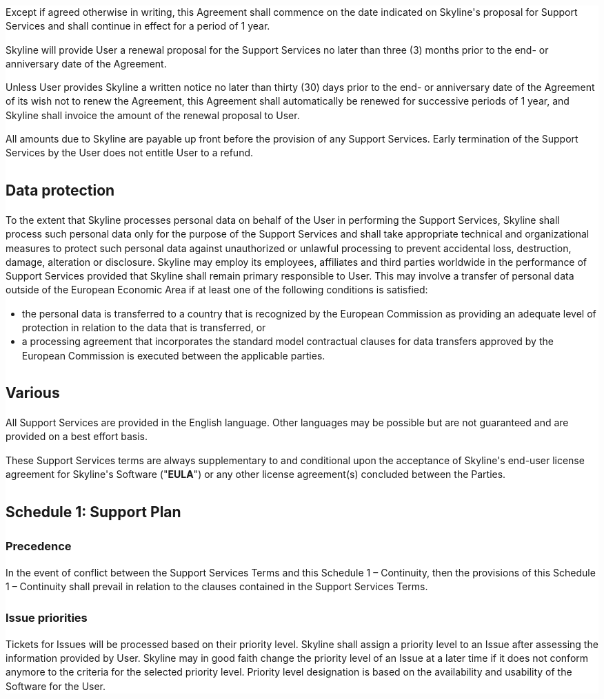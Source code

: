 Except if agreed otherwise in writing, this Agreement shall commence on the date indicated on Skyline's proposal for Support Services and shall continue in effect for a period of 1 year.

Skyline will provide User a renewal proposal for the Support Services no later than three (3) months prior to the end- or anniversary date of the Agreement.

Unless User provides Skyline a written notice no later than thirty (30) days prior to the end- or anniversary date of the Agreement of its wish not to renew the Agreement, this Agreement shall automatically be renewed for successive periods of 1 year, and Skyline shall invoice the amount of the renewal proposal to User.

All amounts due to Skyline are payable up front before the provision of any Support Services. Early termination of the Support Services by the User does not entitle User to a refund.

## Data protection

To the extent that Skyline processes personal data on behalf of the User in performing the Support Services, Skyline shall process such personal data only for the purpose of the Support Services and shall take appropriate technical and organizational measures to protect such personal data against unauthorized or unlawful processing to prevent accidental loss, destruction, damage, alteration or disclosure. Skyline may employ its employees, affiliates and third parties worldwide in the performance of Support Services provided that Skyline shall remain primary responsible to User. This may involve a transfer of personal data outside of the European Economic Area if at least one of the following conditions is satisfied:

- the personal data is transferred to a country that is recognized by the European Commission as providing an adequate level of protection in relation to the data that is transferred, or
- a processing agreement that incorporates the standard model contractual clauses for data transfers approved by the European Commission is executed between the applicable parties.

## Various

All Support Services are provided in the English language. Other languages may be possible but are not guaranteed and are provided on a best effort basis.

These Support Services terms are always supplementary to and conditional upon the acceptance of Skyline's end-user license agreement for Skyline's Software ("**EULA**") or any other license agreement(s) concluded between the Parties.

## Schedule 1: Support Plan

### Precedence

In the event of conflict between the Support Services Terms and this Schedule 1 – Continuity, then the provisions of this Schedule 1 – Continuity shall prevail in relation to the clauses contained in the Support Services Terms.

### Issue priorities

Tickets for Issues will be processed based on their priority level. Skyline shall assign a priority level to an Issue after assessing the information provided by User. Skyline may in good faith change the priority level of an Issue at a later time if it does not conform anymore to the criteria for the selected priority level. Priority level designation is based on the availability and usability of the Software for the User.
